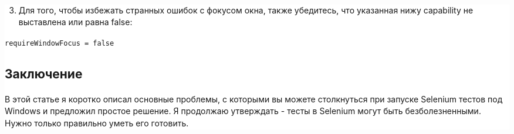 3) Для того, чтобы избежать странных ошибок с фокусом окна, также убедитесь, что указанная нижу capability не выставлена или равна false:
```
requireWindowFocus = false
``` 

## Заключение
В этой статье я коротко описал основные проблемы, с которыми вы можете столкнуться при запуске Selenium тестов под Windows и предложил простое решение. Я продолжаю утверждать - тесты в Selenium могут быть безболезненными. Нужно только правильно уметь его готовить.
